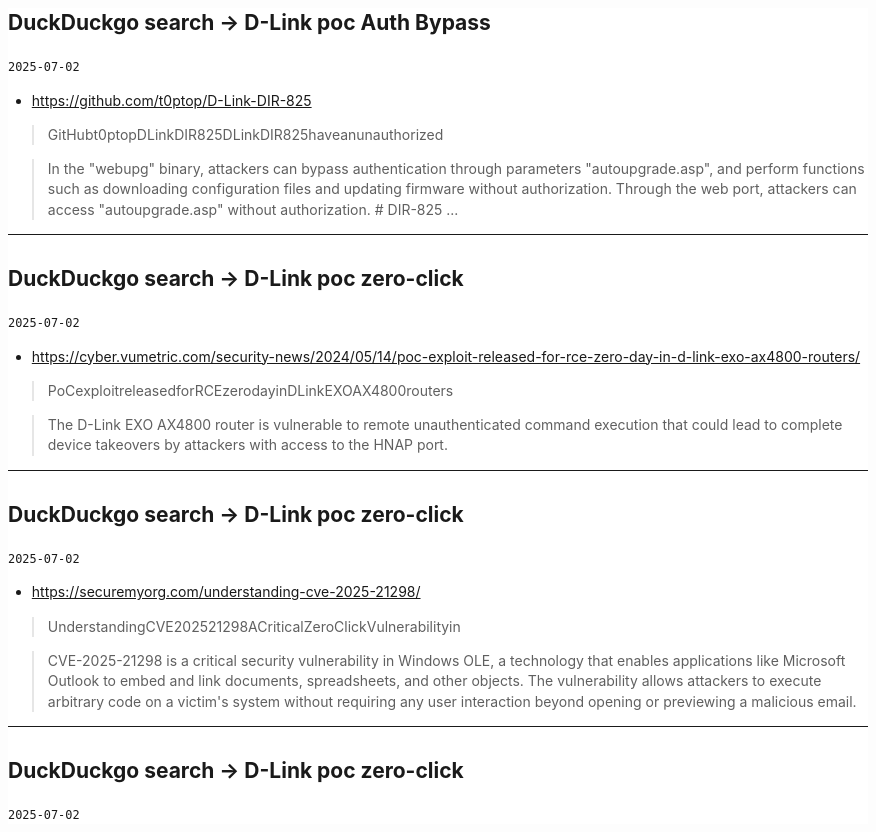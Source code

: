 
## DuckDuckgo search -> D-Link poc Auth Bypass
`2025-07-02`

* https://github.com/t0ptop/D-Link-DIR-825

<blockquote>
 GitHubt0ptopDLinkDIR825DLinkDIR825haveanunauthorized
</blockquote>
<blockquote>
In the &quot;webupg&quot; binary, attackers can bypass authentication through parameters &quot;autoupgrade.asp&quot;, and perform functions such as downloading configuration files and updating firmware without authorization. Through the web port, attackers can access &quot;autoupgrade.asp&quot; without authorization. &#35; DIR-825 ...
</blockquote>

---

## DuckDuckgo search -> D-Link poc zero-click
`2025-07-02`

* https://cyber.vumetric.com/security-news/2024/05/14/poc-exploit-released-for-rce-zero-day-in-d-link-exo-ax4800-routers/

<blockquote>
 PoCexploitreleasedforRCEzerodayinDLinkEXOAX4800routers
</blockquote>
<blockquote>
The D-Link EXO AX4800 router is vulnerable to remote unauthenticated command execution that could lead to complete device takeovers by attackers with access to the HNAP port.
</blockquote>

---

## DuckDuckgo search -> D-Link poc zero-click
`2025-07-02`

* https://securemyorg.com/understanding-cve-2025-21298/

<blockquote>
 UnderstandingCVE202521298ACriticalZeroClickVulnerabilityin
</blockquote>
<blockquote>
CVE-2025-21298 is a critical security vulnerability in Windows OLE, a technology that enables applications like Microsoft Outlook to embed and link documents, spreadsheets, and other objects. The vulnerability allows attackers to execute arbitrary code on a victim's system without requiring any user interaction beyond opening or previewing a malicious email.
</blockquote>

---

## DuckDuckgo search -> D-Link poc zero-click
`2025-07-02`
